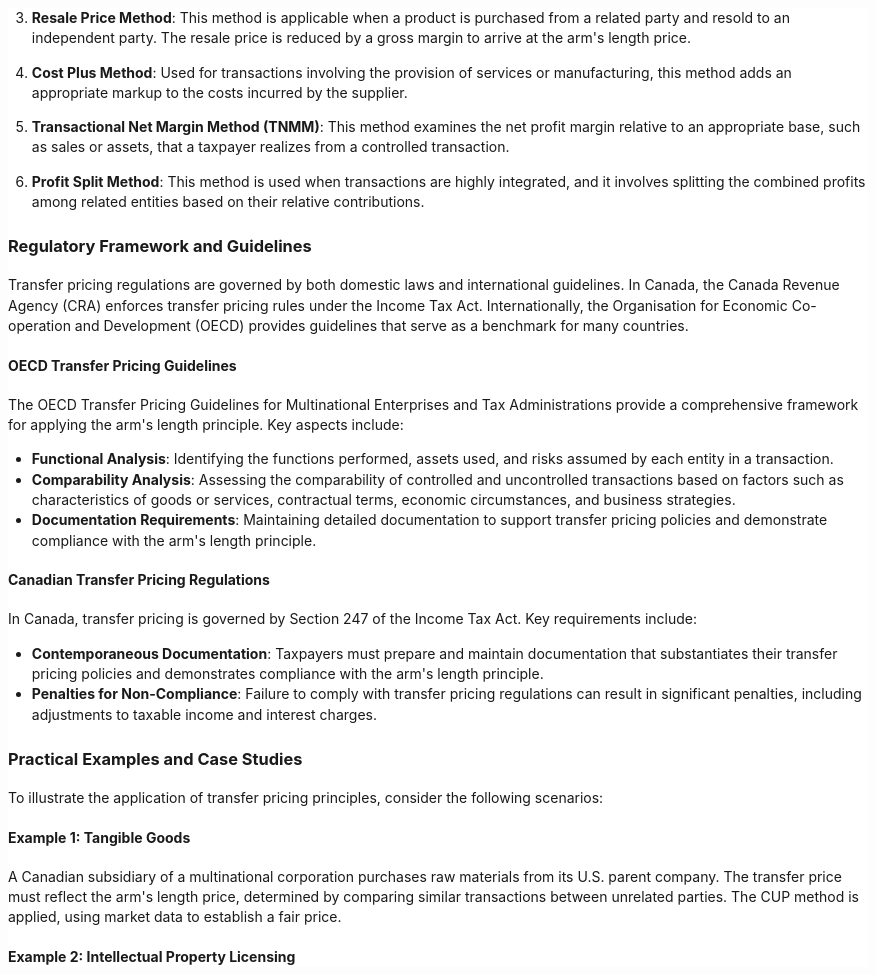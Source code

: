 3. **Resale Price Method**: This method is applicable when a product is purchased from a related party and resold to an independent party. The resale price is reduced by a gross margin to arrive at the arm's length price.

4. **Cost Plus Method**: Used for transactions involving the provision of services or manufacturing, this method adds an appropriate markup to the costs incurred by the supplier.

5. **Transactional Net Margin Method (TNMM)**: This method examines the net profit margin relative to an appropriate base, such as sales or assets, that a taxpayer realizes from a controlled transaction.

6. **Profit Split Method**: This method is used when transactions are highly integrated, and it involves splitting the combined profits among related entities based on their relative contributions.

### Regulatory Framework and Guidelines

Transfer pricing regulations are governed by both domestic laws and international guidelines. In Canada, the Canada Revenue Agency (CRA) enforces transfer pricing rules under the Income Tax Act. Internationally, the Organisation for Economic Co-operation and Development (OECD) provides guidelines that serve as a benchmark for many countries.

#### OECD Transfer Pricing Guidelines

The OECD Transfer Pricing Guidelines for Multinational Enterprises and Tax Administrations provide a comprehensive framework for applying the arm's length principle. Key aspects include:

- **Functional Analysis**: Identifying the functions performed, assets used, and risks assumed by each entity in a transaction.
- **Comparability Analysis**: Assessing the comparability of controlled and uncontrolled transactions based on factors such as characteristics of goods or services, contractual terms, economic circumstances, and business strategies.
- **Documentation Requirements**: Maintaining detailed documentation to support transfer pricing policies and demonstrate compliance with the arm's length principle.

#### Canadian Transfer Pricing Regulations

In Canada, transfer pricing is governed by Section 247 of the Income Tax Act. Key requirements include:

- **Contemporaneous Documentation**: Taxpayers must prepare and maintain documentation that substantiates their transfer pricing policies and demonstrates compliance with the arm's length principle.
- **Penalties for Non-Compliance**: Failure to comply with transfer pricing regulations can result in significant penalties, including adjustments to taxable income and interest charges.

### Practical Examples and Case Studies

To illustrate the application of transfer pricing principles, consider the following scenarios:

#### Example 1: Tangible Goods

A Canadian subsidiary of a multinational corporation purchases raw materials from its U.S. parent company. The transfer price must reflect the arm's length price, determined by comparing similar transactions between unrelated parties. The CUP method is applied, using market data to establish a fair price.

#### Example 2: Intellectual Property Licensing
